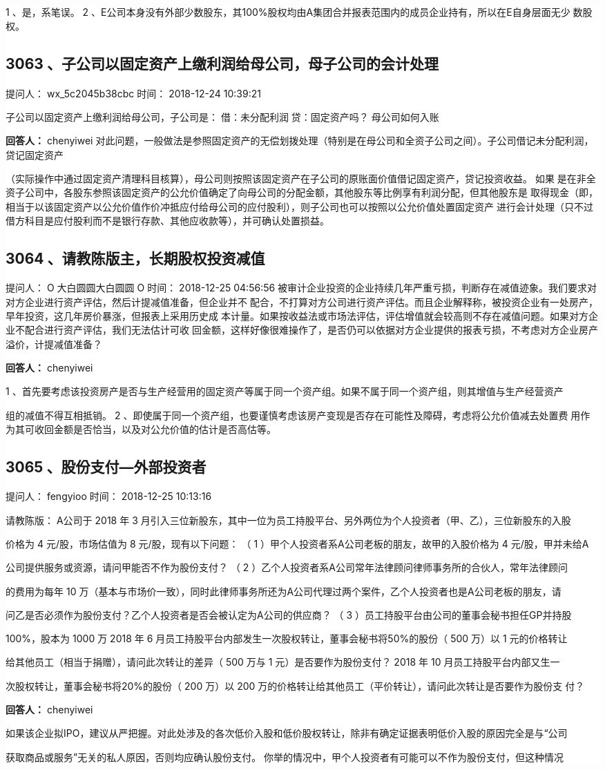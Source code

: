 1 、是，系笔误。 2 、E公司本身没有外部少数股东，其100%股权均由A集团合并报表范围内的成员企业持有，所以在E自身层面无少
数股权。

## 3063 、子公司以固定资产上缴利润给母公司，母子公司的会计处理

提问人： wx_5c2045b38cbc 时间： 2018-12-24 10:39:21

子公司以固定资产上缴利润给母公司，子公司是： 借：未分配利润 贷：固定资产吗？ 母公司如何入账

**回答人：** chenyiwei
对此问题，一般做法是参照固定资产的无偿划拨处理（特别是在母公司和全资子公司之间）。子公司借记未分配利润，贷记固定资产

（实际操作中通过固定资产清理科目核算），母公司则按照该固定资产在子公司的原账面价值借记固定资产，贷记投资收益。 如果
是在非全资子公司中，各股东参照该固定资产的公允价值确定了向母公司的分配金额，其他股东等比例享有利润分配，但其他股东是
取得现金（即，相当于以该固定资产以公允价值作价冲抵应付给母公司的应付股利），则子公司也可以按照以公允价值处置固定资产
进行会计处理（只不过借方科目是应付股利而不是银行存款、其他应收款等），并可确认处置损益。

## 3064 、请教陈版主，长期股权投资减值

提问人： O 大白圆圆大白圆圆 O 时间： 2018-12-25 04:56:56
被审计企业投资的企业持续几年严重亏损，判断存在减值迹象。我们要求对对方企业进行资产评估，然后计提减值准备，但企业并不
配合，不打算对方公司进行资产评估。而且企业解释称，被投资企业有一处房产，早年投资，这几年房价暴涨，但报表上采用历史成
本计量。如果按收益法或市场法评估，评估增值就会较高则不存在减值问题。如果对方企业不配合进行资产评估，我们无法估计可收
回金额，这样好像很难操作了，是否仍可以依据对方企业提供的报表亏损，不考虑对方企业房产溢价，计提减值准备？

**回答人：** chenyiwei

1 、首先要考虑该投资房产是否与生产经营用的固定资产等属于同一个资产组。如果不属于同一个资产组，则其增值与生产经营资产

组的减值不得互相抵销。 2 、即使属于同一个资产组，也要谨慎考虑该房产变现是否存在可能性及障碍，考虑将公允价值减去处置费
用作为其可收回金额是否恰当，以及对公允价值的估计是否高估等。

## 3065 、股份支付—外部投资者

提问人： fengyioo 时间： 2018-12-25 10:13:16

请教陈版： A公司于 2018 年 3 月引入三位新股东，其中一位为员工持股平台、另外两位为个人投资者（甲、乙），三位新股东的入股

价格为 4 元/股，市场估值为 8 元/股，现有以下问题： （ 1 ）甲个人投资者系A公司老板的朋友，故甲的入股价格为 4 元/股，甲并未给A

公司提供服务或资源，请问甲能否不作为股份支付？ （ 2 ）乙个人投资者系A公司常年法律顾问律师事务所的合伙人，常年法律顾问

的费用为每年 10 万（基本与市场价一致），同时此律师事务所还为A公司代理过两个案件，乙个人投资者也是A公司老板的朋友，请

问乙是否必须作为股份支付？乙个人投资者是否会被认定为A公司的供应商？ （ 3 ）员工持股平台由公司的董事会秘书担任GP并持股


100%，股本为 1000 万 2018 年 6 月员工持股平台内部发生一次股权转让，董事会秘书将50%的股份（ 500 万）以 1 元的价格转让

给其他员工（相当于捐赠），请问此次转让的差异（ 500 万与 1 元）是否要作为股份支付？ 2018 年 10 月员工持股平台内部又生一

次股权转让，董事会秘书将20%的股份（ 200 万）以 200 万的价格转让给其他员工（平价转让），请问此次转让是否要作为股份支
付？

**回答人：** chenyiwei

如果该企业拟IPO，建议从严把握。对此处涉及的各次低价入股和低价股权转让，除非有确定证据表明低价入股的原因完全是与“公司

获取商品或服务”无关的私人原因，否则均应确认股份支付。 你举的情况中，甲个人投资者有可能可以不作为股份支付，但这种情况
